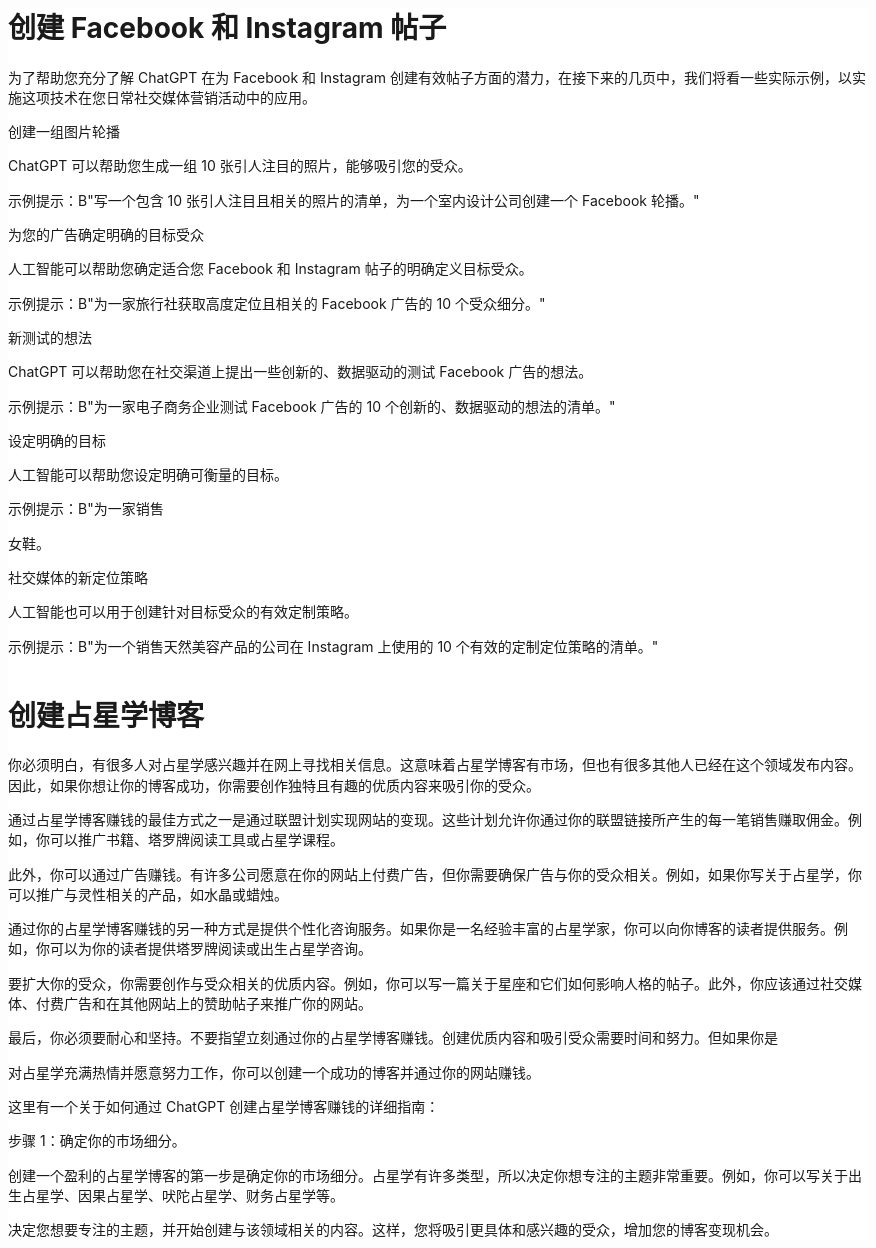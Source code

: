 
# 创建 Facebook 和 Instagram 帖子

为了帮助您充分了解 ChatGPT 在为 Facebook 和 Instagram 创建有效帖子方面的潜力，在接下来的几页中，我们将看一些实际示例，以实施这项技术在您日常社交媒体营销活动中的应用。

创建一组图片轮播

ChatGPT 可以帮助您生成一组 10 张引人注目的照片，能够吸引您的受众。

示例提示：B"写一个包含 10 张引人注目且相关的照片的清单，为一个室内设计公司创建一个 Facebook 轮播。"

为您的广告确定明确的目标受众

人工智能可以帮助您确定适合您 Facebook 和 Instagram 帖子的明确定义目标受众。

示例提示：B"为一家旅行社获取高度定位且相关的 Facebook 广告的 10 个受众细分。"

新测试的想法

ChatGPT 可以帮助您在社交渠道上提出一些创新的、数据驱动的测试 Facebook 广告的想法。

示例提示：B"为一家电子商务企业测试 Facebook 广告的 10 个创新的、数据驱动的想法的清单。"

设定明确的目标

人工智能可以帮助您设定明确可衡量的目标。

示例提示：B"为一家销售

女鞋。

社交媒体的新定位策略

人工智能也可以用于创建针对目标受众的有效定制策略。

示例提示：B"为一个销售天然美容产品的公司在 Instagram 上使用的 10 个有效的定制定位策略的清单。"


# 创建占星学博客

你必须明白，有很多人对占星学感兴趣并在网上寻找相关信息。这意味着占星学博客有市场，但也有很多其他人已经在这个领域发布内容。因此，如果你想让你的博客成功，你需要创作独特且有趣的优质内容来吸引你的受众。

通过占星学博客赚钱的最佳方式之一是通过联盟计划实现网站的变现。这些计划允许你通过你的联盟链接所产生的每一笔销售赚取佣金。例如，你可以推广书籍、塔罗牌阅读工具或占星学课程。

此外，你可以通过广告赚钱。有许多公司愿意在你的网站上付费广告，但你需要确保广告与你的受众相关。例如，如果你写关于占星学，你可以推广与灵性相关的产品，如水晶或蜡烛。

通过你的占星学博客赚钱的另一种方式是提供个性化咨询服务。如果你是一名经验丰富的占星学家，你可以向你博客的读者提供服务。例如，你可以为你的读者提供塔罗牌阅读或出生占星学咨询。

要扩大你的受众，你需要创作与受众相关的优质内容。例如，你可以写一篇关于星座和它们如何影响人格的帖子。此外，你应该通过社交媒体、付费广告和在其他网站上的赞助帖子来推广你的网站。

最后，你必须要耐心和坚持。不要指望立刻通过你的占星学博客赚钱。创建优质内容和吸引受众需要时间和努力。但如果你是

对占星学充满热情并愿意努力工作，你可以创建一个成功的博客并通过你的网站赚钱。

这里有一个关于如何通过 ChatGPT 创建占星学博客赚钱的详细指南：

步骤 1：确定你的市场细分。

创建一个盈利的占星学博客的第一步是确定你的市场细分。占星学有许多类型，所以决定你想专注的主题非常重要。例如，你可以写关于出生占星学、因果占星学、吠陀占星学、财务占星学等。

决定您想要专注的主题，并开始创建与该领域相关的内容。这样，您将吸引更具体和感兴趣的受众，增加您的博客变现机会。
